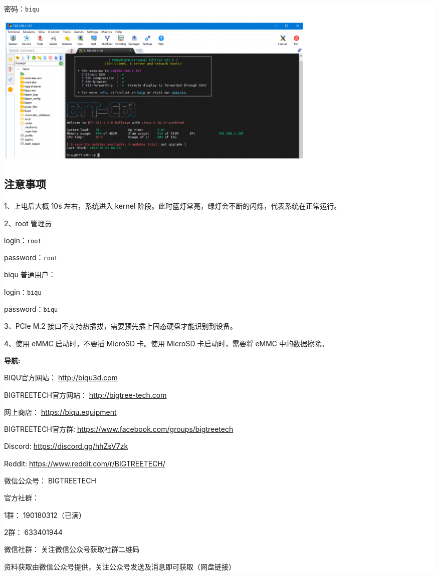 密码：`biqu`

<img src=img/Pi2/Pi2_System34.png width="600" />

## **注意事项**

1、上电后大概 10s 左右，系统进入 kernel 阶段。此时蓝灯常亮，绿灯会不断的闪烁，代表系统在正常运行。

2、root 管理员

login：`root`

password：`root`

biqu 普通用户：

login：`biqu`

password：`biqu`



3、PCIe M.2 接口不支持热插拔，需要预先插上固态硬盘才能识别到设备。

4、使用 eMMC 启动时，不要插 MicroSD 卡。使用 MicroSD 卡启动时，需要将 eMMC 中的数据擦除。



**导航:**

BIQU官方网站：                            							  http://biqu3d.com

BIGTREETECH官方网站：            				 			 http://bigtree-tech.com

网上商店：                                          				 		https://biqu.equipment

BIGTREETECH官方群: 								  			  https://www.facebook.com/groups/bigtreetech

Discord: 																	   https://discord.gg/hhZsV7zk

Reddit:																		  https://www.reddit.com/r/BIGTREETECH/

微信公众号：																BIGTREETECH 

官方社群：

1群：																			190180312（已满）

2群：																			633401944

微信社群：																   关注微信公众号获取社群二维码

资料获取由微信公众号提供，关注公众号发送及消息即可获取（网盘链接）

